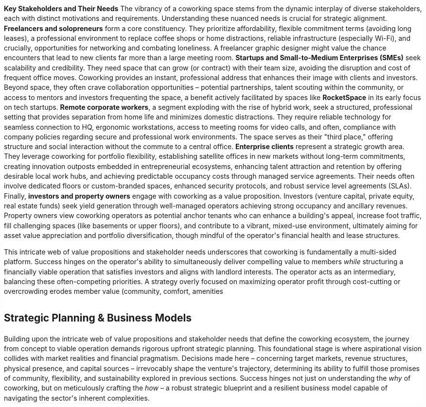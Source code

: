 **Key Stakeholders and Their Needs**
The vibrancy of a coworking space stems from the dynamic interplay of diverse stakeholders, each with distinct motivations and requirements. Understanding these nuanced needs is crucial for strategic alignment. **Freelancers and solopreneurs** form a core constituency. They prioritize affordability, flexible commitment terms (avoiding long leases), a professional environment to replace coffee shops or home distractions, reliable infrastructure (especially Wi-Fi), and crucially, opportunities for networking and combating loneliness. A freelancer graphic designer might value the chance encounters that lead to new clients far more than a large meeting room. **Startups and Small-to-Medium Enterprises (SMEs)** seek scalability and credibility. They need space that can grow (or contract) with their team size, avoiding the disruption and cost of frequent office moves. Coworking provides an instant, professional address that enhances their image with clients and investors. Beyond space, they often crave collaboration opportunities – potential partnerships, talent scouting within the community, or access to mentors and investors frequenting the space, a benefit actively facilitated by spaces like **RocketSpace** in its early focus on tech startups. **Remote corporate workers**, a segment exploding with the rise of hybrid work, seek a structured, professional setting that provides separation from home life and minimizes domestic distractions. They require reliable technology for seamless connection to HQ, ergonomic workstations, access to meeting rooms for video calls, and often, compliance with company policies regarding secure and professional work environments. The space serves as their "third place," offering structure and social interaction without the commute to a central office. **Enterprise clients** represent a strategic growth area. They leverage coworking for portfolio flexibility, establishing satellite offices in new markets without long-term commitments, creating innovation outposts embedded in entrepreneurial ecosystems, enhancing talent attraction and retention by offering desirable local work hubs, and achieving predictable occupancy costs through managed service agreements. Their needs often involve dedicated floors or custom-branded spaces, enhanced security protocols, and robust service level agreements (SLAs). Finally, **investors and property owners** engage with coworking as a value proposition. Investors (venture capital, private equity, real estate funds) seek yield generation through well-managed operators achieving strong occupancy and ancillary revenues. Property owners view coworking operators as potential anchor tenants who can enhance a building's appeal, increase foot traffic, fill challenging spaces (like basements or upper floors), and contribute to a vibrant, mixed-use environment, ultimately aiming for asset value appreciation and portfolio diversification, though mindful of the operator's financial health and lease structures.

This intricate web of value propositions and stakeholder needs underscores that coworking is fundamentally a multi-sided platform. Success hinges on the operator's ability to simultaneously deliver compelling value to members *while* structuring a financially viable operation that satisfies investors and aligns with landlord interests. The operator acts as an intermediary, balancing these often-competing priorities. A strategy overly focused on maximizing operator profit through cost-cutting or overcrowding erodes member value (community, comfort, amenities

## Strategic Planning & Business Models

Building upon the intricate web of value propositions and stakeholder needs that define the coworking ecosystem, the journey from concept to viable operation demands rigorous upfront strategic planning. This foundational stage is where aspirational vision collides with market realities and financial pragmatism. Decisions made here – concerning target markets, revenue structures, physical presence, and capital sources – irrevocably shape the venture's trajectory, determining its ability to fulfill those promises of community, flexibility, and sustainability explored in previous sections. Success hinges not just on understanding the *why* of coworking, but on meticulously crafting the *how* – a robust strategic blueprint and a resilient business model capable of navigating the sector's inherent complexities.
